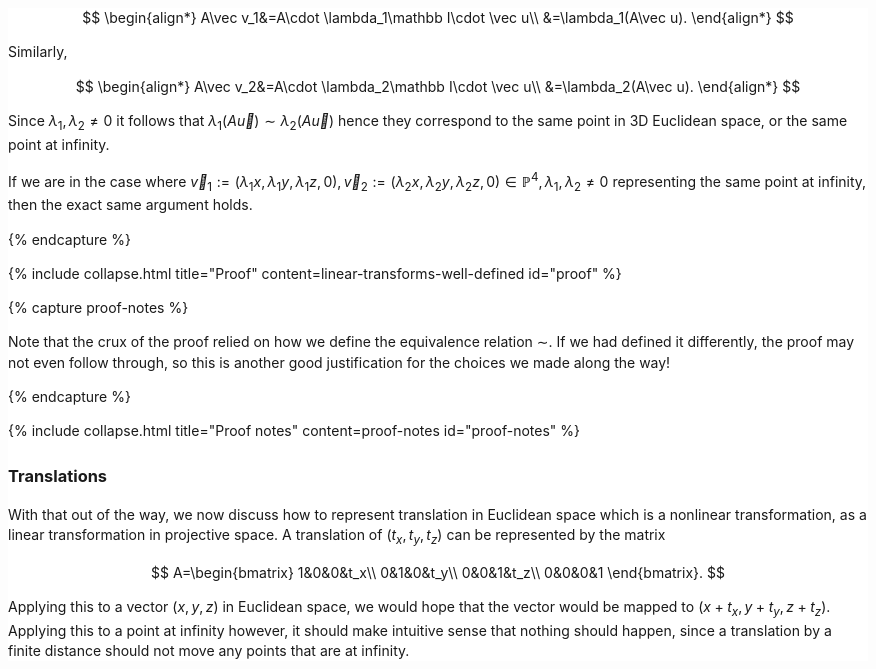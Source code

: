 
$$
\begin{align*}
A\vec v_1&=A\cdot \lambda_1\mathbb I\cdot \vec u\\
&=\lambda_1(A\vec u).
\end{align*}
$$


Similarly,


$$
\begin{align*}
A\vec v_2&=A\cdot \lambda_2\mathbb I\cdot \vec u\\
&=\lambda_2(A\vec u).
\end{align*}
$$


Since $\lambda_1,\lambda_2\neq 0$ it follows that $\lambda_1(A\vec u)\sim\lambda_2(A\vec u)$ hence they correspond to the same point in 3D Euclidean space, or the same point at infinity.

If we are in the case where $\vec v_1:=(\lambda_1x,\lambda_1y,\lambda_1z,0),\vec v_2:=(\lambda_2x,\lambda_2y,\lambda_2z,0)\in\mathbb P^4,\lambda_1,\lambda_2\neq 0$ representing the same point at infinity, then the exact same argument holds. 

{% endcapture %}

{% include collapse.html title="Proof" content=linear-transforms-well-defined id="proof" %}

{% capture proof-notes %}

Note that the crux of the proof relied on how we define the equivalence relation $\sim$. If we had defined it differently, the proof may not even follow through, so this is another good justification for the choices we made along the way!

{% endcapture %}

{% include collapse.html title="Proof notes" content=proof-notes id="proof-notes" %}

### Translations

With that out of the way, we now discuss how to represent translation in Euclidean space which is a nonlinear transformation, as a linear transformation in projective space. A translation of $(t_x,t_y,t_z)$ can be represented by the matrix


$$
A=\begin{bmatrix}
1&0&0&t_x\\
0&1&0&t_y\\
0&0&1&t_z\\
0&0&0&1
\end{bmatrix}.
$$


Applying this to a vector $(x,y,z)$ in Euclidean space, we would hope that the vector would be mapped to $(x+t_x,y+t_y,z+t_z)$. Applying this to a point at infinity however, it should make intuitive sense that nothing should happen, since a translation by a finite distance should not move any points that are at infinity.
